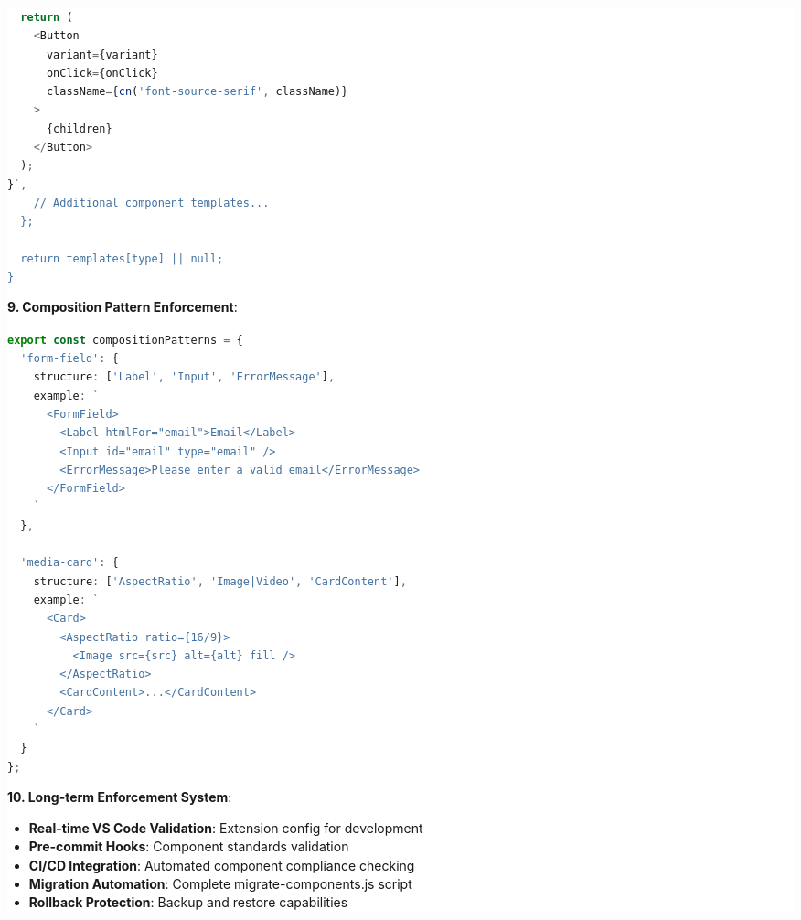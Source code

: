 ```typescript
  return (
    <Button
      variant={variant}
      onClick={onClick} 
      className={cn('font-source-serif', className)}
    >
      {children}
    </Button>
  );
}`,
    // Additional component templates...
  };
  
  return templates[type] || null;
}
```

**9. Composition Pattern Enforcement**:
```typescript
export const compositionPatterns = {
  'form-field': {
    structure: ['Label', 'Input', 'ErrorMessage'],
    example: `
      <FormField>
        <Label htmlFor="email">Email</Label>
        <Input id="email" type="email" />
        <ErrorMessage>Please enter a valid email</ErrorMessage>
      </FormField>
    `
  },
  
  'media-card': {
    structure: ['AspectRatio', 'Image|Video', 'CardContent'],
    example: `
      <Card>
        <AspectRatio ratio={16/9}>
          <Image src={src} alt={alt} fill />
        </AspectRatio>
        <CardContent>...</CardContent>
      </Card>
    `
  }
};
```

**10. Long-term Enforcement System**:
- **Real-time VS Code Validation**: Extension config for development
- **Pre-commit Hooks**: Component standards validation
- **CI/CD Integration**: Automated component compliance checking
- **Migration Automation**: Complete migrate-components.js script
- **Rollback Protection**: Backup and restore capabilities
